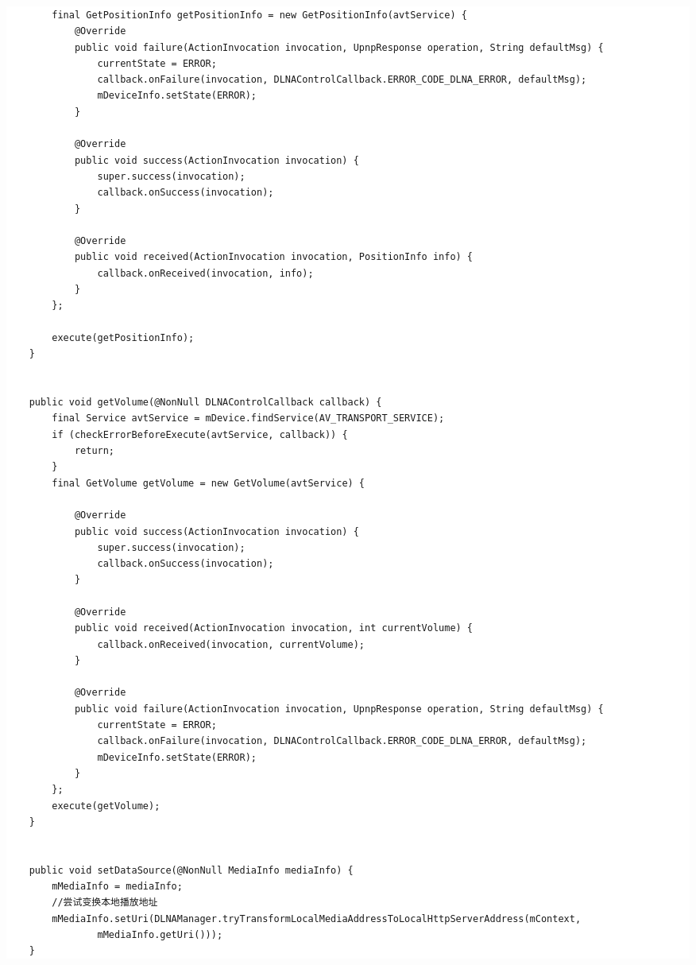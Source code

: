 	        final GetPositionInfo getPositionInfo = new GetPositionInfo(avtService) {
	            @Override
	            public void failure(ActionInvocation invocation, UpnpResponse operation, String defaultMsg) {
	                currentState = ERROR;
	                callback.onFailure(invocation, DLNAControlCallback.ERROR_CODE_DLNA_ERROR, defaultMsg);
	                mDeviceInfo.setState(ERROR);
	            }
	
	            @Override
	            public void success(ActionInvocation invocation) {
	                super.success(invocation);
	                callback.onSuccess(invocation);
	            }
	
	            @Override
	            public void received(ActionInvocation invocation, PositionInfo info) {
	                callback.onReceived(invocation, info);
	            }
	        };
	
	        execute(getPositionInfo);
	    }
	
	
	    public void getVolume(@NonNull DLNAControlCallback callback) {
	        final Service avtService = mDevice.findService(AV_TRANSPORT_SERVICE);
	        if (checkErrorBeforeExecute(avtService, callback)) {
	            return;
	        }
	        final GetVolume getVolume = new GetVolume(avtService) {
	
	            @Override
	            public void success(ActionInvocation invocation) {
	                super.success(invocation);
	                callback.onSuccess(invocation);
	            }
	
	            @Override
	            public void received(ActionInvocation invocation, int currentVolume) {
	                callback.onReceived(invocation, currentVolume);
	            }
	
	            @Override
	            public void failure(ActionInvocation invocation, UpnpResponse operation, String defaultMsg) {
	                currentState = ERROR;
	                callback.onFailure(invocation, DLNAControlCallback.ERROR_CODE_DLNA_ERROR, defaultMsg);
	                mDeviceInfo.setState(ERROR);
	            }
	        };
	        execute(getVolume);
	    }
	
	
	    public void setDataSource(@NonNull MediaInfo mediaInfo) {
	        mMediaInfo = mediaInfo;
	        //尝试变换本地播放地址
	        mMediaInfo.setUri(DLNAManager.tryTransformLocalMediaAddressToLocalHttpServerAddress(mContext,
	                mMediaInfo.getUri()));
	    }
	